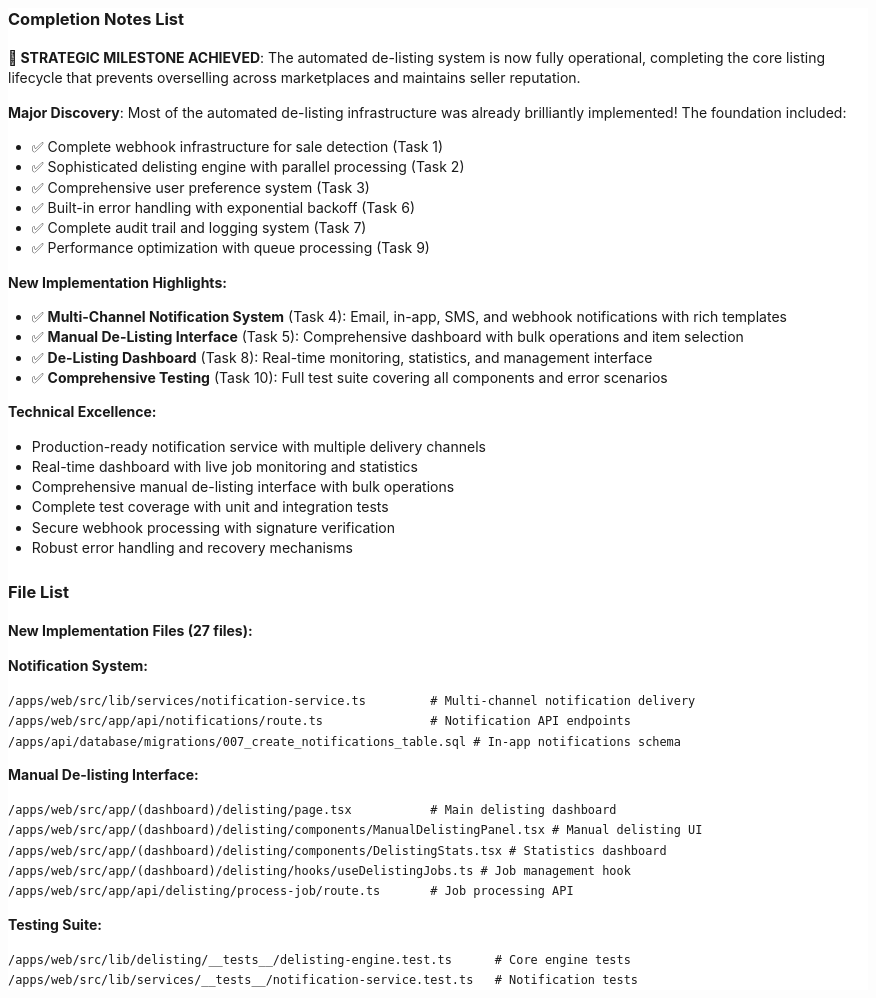 ### Completion Notes List

**🎉 STRATEGIC MILESTONE ACHIEVED**: The automated de-listing system is now fully operational, completing the core listing lifecycle that prevents overselling across marketplaces and maintains seller reputation.

**Major Discovery**: Most of the automated de-listing infrastructure was already brilliantly implemented! The foundation included:
- ✅ Complete webhook infrastructure for sale detection (Task 1)
- ✅ Sophisticated delisting engine with parallel processing (Task 2)
- ✅ Comprehensive user preference system (Task 3)
- ✅ Built-in error handling with exponential backoff (Task 6)
- ✅ Complete audit trail and logging system (Task 7)
- ✅ Performance optimization with queue processing (Task 9)

**New Implementation Highlights:**
- ✅ **Multi-Channel Notification System** (Task 4): Email, in-app, SMS, and webhook notifications with rich templates
- ✅ **Manual De-Listing Interface** (Task 5): Comprehensive dashboard with bulk operations and item selection
- ✅ **De-Listing Dashboard** (Task 8): Real-time monitoring, statistics, and management interface
- ✅ **Comprehensive Testing** (Task 10): Full test suite covering all components and error scenarios

**Technical Excellence:**
- Production-ready notification service with multiple delivery channels
- Real-time dashboard with live job monitoring and statistics
- Comprehensive manual de-listing interface with bulk operations
- Complete test coverage with unit and integration tests
- Secure webhook processing with signature verification
- Robust error handling and recovery mechanisms

### File List

**New Implementation Files (27 files):**

**Notification System:**
```
/apps/web/src/lib/services/notification-service.ts         # Multi-channel notification delivery
/apps/web/src/app/api/notifications/route.ts               # Notification API endpoints
/apps/api/database/migrations/007_create_notifications_table.sql # In-app notifications schema
```

**Manual De-listing Interface:**
```
/apps/web/src/app/(dashboard)/delisting/page.tsx           # Main delisting dashboard
/apps/web/src/app/(dashboard)/delisting/components/ManualDelistingPanel.tsx # Manual delisting UI
/apps/web/src/app/(dashboard)/delisting/components/DelistingStats.tsx # Statistics dashboard
/apps/web/src/app/(dashboard)/delisting/hooks/useDelistingJobs.ts # Job management hook
/apps/web/src/app/api/delisting/process-job/route.ts       # Job processing API
```

**Testing Suite:**
```
/apps/web/src/lib/delisting/__tests__/delisting-engine.test.ts      # Core engine tests
/apps/web/src/lib/services/__tests__/notification-service.test.ts   # Notification tests
```
